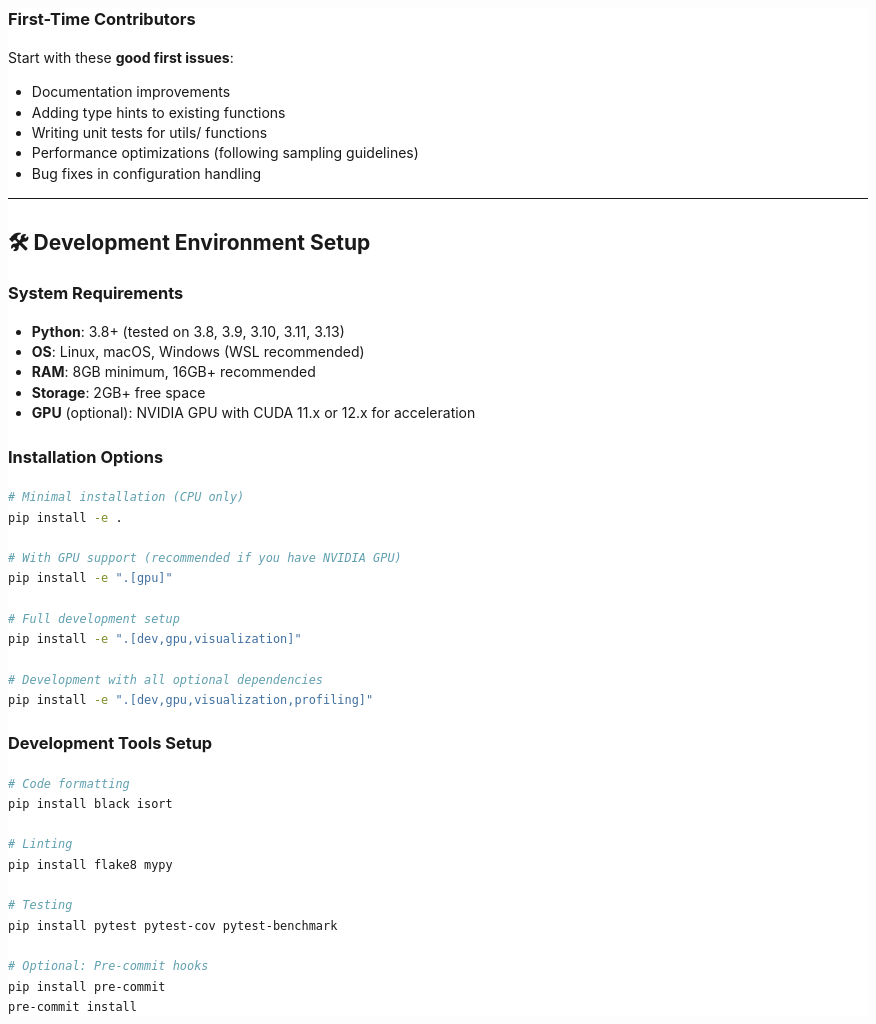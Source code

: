 ### **First-Time Contributors**

Start with these **good first issues**:
- Documentation improvements
- Adding type hints to existing functions
- Writing unit tests for utils/ functions
- Performance optimizations (following sampling guidelines)
- Bug fixes in configuration handling

---

## 🛠️ **Development Environment Setup**

### **System Requirements**

- **Python**: 3.8+ (tested on 3.8, 3.9, 3.10, 3.11, 3.13)
- **OS**: Linux, macOS, Windows (WSL recommended)
- **RAM**: 8GB minimum, 16GB+ recommended
- **Storage**: 2GB+ free space
- **GPU** (optional): NVIDIA GPU with CUDA 11.x or 12.x for acceleration

### **Installation Options**

```bash
# Minimal installation (CPU only)
pip install -e .

# With GPU support (recommended if you have NVIDIA GPU)
pip install -e ".[gpu]"

# Full development setup
pip install -e ".[dev,gpu,visualization]"

# Development with all optional dependencies
pip install -e ".[dev,gpu,visualization,profiling]"
```

### **Development Tools Setup**

```bash
# Code formatting
pip install black isort

# Linting
pip install flake8 mypy

# Testing
pip install pytest pytest-cov pytest-benchmark

# Optional: Pre-commit hooks
pip install pre-commit
pre-commit install
```
